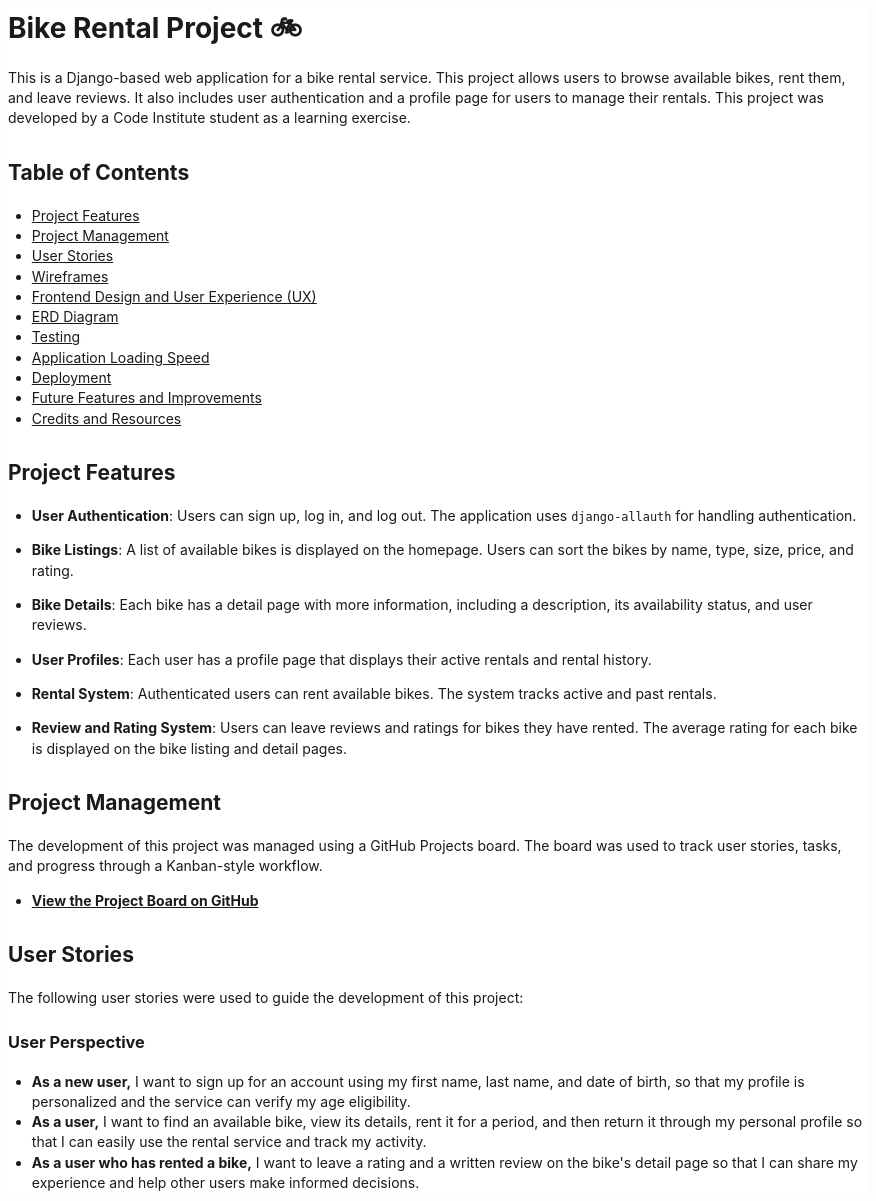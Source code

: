 # Bike Rental Project 🚲

This is a Django-based web application for a bike rental service. This project allows users to browse available bikes, rent them, and leave reviews. It also includes user authentication and a profile page for users to manage their rentals. This project was developed by a Code Institute student as a learning exercise.

## Table of Contents
* [Project Features](#project-features)
* [Project Management](#project-management)
* [User Stories](#user-stories)
* [Wireframes](#wireframes)
* [Frontend Design and User Experience (UX)](#frontend-design-and-user-experience-ux)
* [ERD Diagram](#erd-diagram)
* [Testing](#testing)
* [Application Loading Speed](#application-loading-speed)
* [Deployment](#deployment)
* [Future Features and Improvements](#future-features-and-improvements)
* [Credits and Resources](#credits-and-resources)

## Project Features

* **User Authentication**: Users can sign up, log in, and log out. The application uses `django-allauth` for handling authentication.

* **Bike Listings**: A list of available bikes is displayed on the homepage. Users can sort the bikes by name, type, size, price, and rating.

* **Bike Details**: Each bike has a detail page with more information, including a description, its availability status, and user reviews.

* **User Profiles**: Each user has a profile page that displays their active rentals and rental history.

* **Rental System**: Authenticated users can rent available bikes. The system tracks active and past rentals.

* **Review and Rating System**: Users can leave reviews and ratings for bikes they have rented. The average rating for each bike is displayed on the bike listing and detail pages.

## Project Management

The development of this project was managed using a GitHub Projects board. The board was used to track user stories, tasks, and progress through a Kanban-style workflow.

* [**View the Project Board on GitHub**](https://github.com/users/ihorsniezhko/projects/5)

## User Stories

The following user stories were used to guide the development of this project:

### User Perspective
* **As a new user,** I want to sign up for an account using my first name, last name, and date of birth, so that my profile is personalized and the service can verify my age eligibility.
* **As a user,** I want to find an available bike, view its details, rent it for a period, and then return it through my personal profile so that I can easily use the rental service and track my activity.
* **As a user who has rented a bike,** I want to leave a rating and a written review on the bike's detail page so that I can share my experience and help other users make informed decisions.
